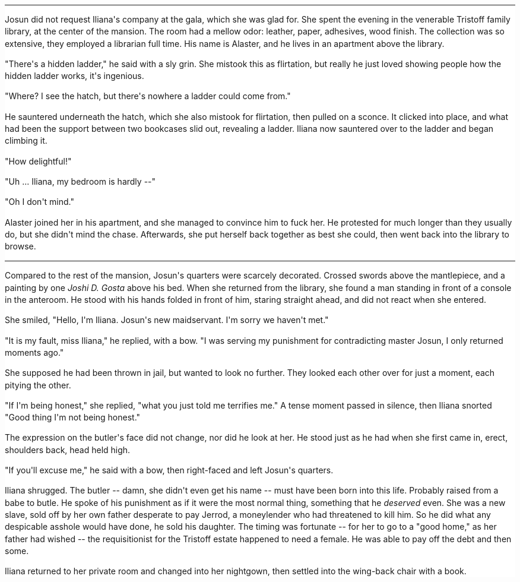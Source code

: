 * * *

Josun did not request Iliana's company at the gala, which she was glad for. She spent the evening in the venerable Tristoff family library, at the center of the mansion. The room had a mellow odor: leather, paper, adhesives, wood finish. The collection was so extensive, they employed a librarian full time. His name is Alaster, and he lives in an apartment above the library.

"There's a hidden ladder," he said with a sly grin. She mistook this as flirtation, but really he just loved showing people how the hidden ladder works, it's ingenious.

"Where? I see the hatch, but there's nowhere a ladder could come from."

He sauntered underneath the hatch, which she also mistook for flirtation, then pulled on a sconce. It clicked into place, and what had been the support between two bookcases slid out, revealing a ladder. Iliana now sauntered over to the ladder and began climbing it.

"How delightful!"

"Uh ... Iliana, my bedroom is hardly --"

"Oh I don't mind."

Alaster joined her in his apartment, and she managed to convince him to fuck her. He protested for much longer than they usually do, but she didn't mind the chase. Afterwards, she put herself back together as best she could, then went back into the library to browse.

* * *

Compared to the rest of the mansion, Josun's quarters were scarcely decorated. Crossed swords above the mantlepiece, and a painting by one _Joshi D. Gosta_ above his bed. When she returned from the library, she found a man standing in front of a console in the anteroom. He stood with his hands folded in front of him, staring straight ahead, and did not react when she entered.

She smiled, "Hello, I'm Iliana. Josun's new maidservant. I'm sorry we haven't met."

"It is my fault, miss Iliana," he replied, with a bow. "I was serving my punishment for contradicting master Josun, I only returned moments ago."

She supposed he had been thrown in jail, but wanted to look no further. They looked each other over for just a moment, each pitying the other.

"If I'm being honest," she replied, "what you just told me terrifies me." A tense moment passed in silence, then Iliana snorted "Good thing I'm not being honest."

The expression on the butler's face did not change, nor did he look at her. He stood just as he had when she first came in, erect, shoulders back, head held high.

"If you'll excuse me," he said with a bow, then right-faced and left Josun's quarters.

Iliana shrugged. The butler -- damn, she didn't even get his name -- must have been born into this life. Probably raised from a babe to butle. He spoke of his punishment as if it were the most normal thing, something that he _deserved_ even. She was a new slave, sold off by her own father desperate to pay Jerrod, a moneylender who had threatened to kill him. So he did what any despicable asshole would have done, he sold his daughter. The timing was fortunate -- for her to go to a "good home," as her father had wished -- the requisitionist for the Tristoff estate happened to need a female. He was able to pay off the debt and then some.

Iliana returned to her private room and changed into her nightgown, then settled into the wing-back chair with a book.
